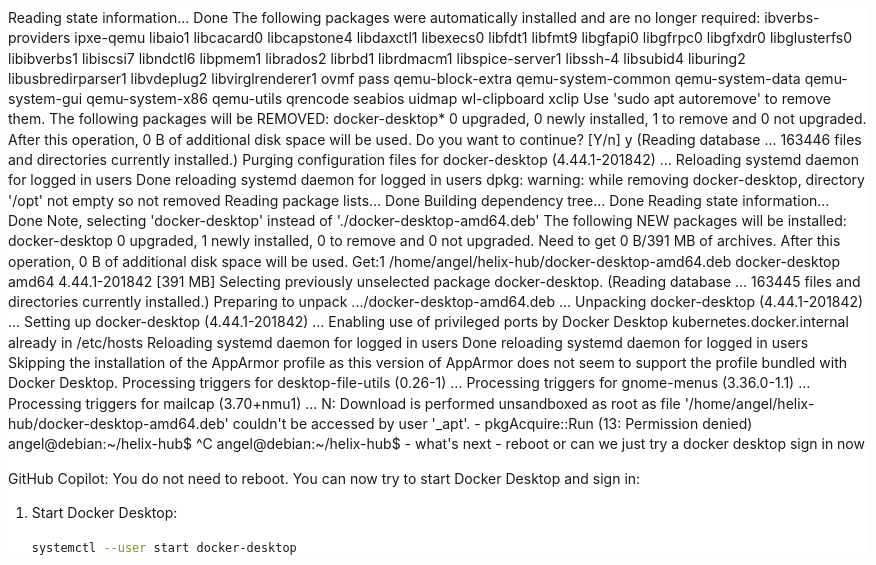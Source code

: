 Reading state information... Done
The following packages were automatically installed and are no longer required:
  ibverbs-providers ipxe-qemu libaio1 libcacard0 libcapstone4 libdaxctl1 libexecs0 libfdt1 libfmt9 libgfapi0 libgfrpc0 libgfxdr0
  libglusterfs0 libibverbs1 libiscsi7 libndctl6 libpmem1 librados2 librbd1 librdmacm1 libspice-server1 libssh-4 libsubid4 liburing2
  libusbredirparser1 libvdeplug2 libvirglrenderer1 ovmf pass qemu-block-extra qemu-system-common qemu-system-data qemu-system-gui
  qemu-system-x86 qemu-utils qrencode seabios uidmap wl-clipboard xclip
Use 'sudo apt autoremove' to remove them.
The following packages will be REMOVED:
  docker-desktop*
0 upgraded, 0 newly installed, 1 to remove and 0 not upgraded.
After this operation, 0 B of additional disk space will be used.
Do you want to continue? [Y/n] y
(Reading database ... 163446 files and directories currently installed.)
Purging configuration files for docker-desktop (4.44.1-201842) ...
Reloading systemd daemon for logged in users
Done reloading systemd daemon for logged in users
dpkg: warning: while removing docker-desktop, directory '/opt' not empty so not removed
Reading package lists... Done
Building dependency tree... Done
Reading state information... Done
Note, selecting 'docker-desktop' instead of './docker-desktop-amd64.deb'
The following NEW packages will be installed:
  docker-desktop
0 upgraded, 1 newly installed, 0 to remove and 0 not upgraded.
Need to get 0 B/391 MB of archives.
After this operation, 0 B of additional disk space will be used.
Get:1 /home/angel/helix-hub/docker-desktop-amd64.deb docker-desktop amd64 4.44.1-201842 [391 MB]
Selecting previously unselected package docker-desktop.
(Reading database ... 163445 files and directories currently installed.)
Preparing to unpack .../docker-desktop-amd64.deb ...
Unpacking docker-desktop (4.44.1-201842) ...
Setting up docker-desktop (4.44.1-201842) ...
Enabling use of privileged ports by Docker Desktop
kubernetes.docker.internal already in /etc/hosts
Reloading systemd daemon for logged in users
Done reloading systemd daemon for logged in users
Skipping the installation of the AppArmor profile as this version of AppArmor does not seem to support the profile bundled with Docker Desktop.
Processing triggers for desktop-file-utils (0.26-1) ...
Processing triggers for gnome-menus (3.36.0-1.1) ...
Processing triggers for mailcap (3.70+nmu1) ...
N: Download is performed unsandboxed as root as file '/home/angel/helix-hub/docker-desktop-amd64.deb' couldn't be accessed by user '_apt'. - pkgAcquire::Run (13: Permission denied)
angel@debian:~/helix-hub$ ^C
angel@debian:~/helix-hub$  - what's next - reboot or can we just try a docker desktop sign in now

GitHub Copilot: You do not need to reboot. You can now try to start Docker Desktop and sign in:

1. Start Docker Desktop:
   ```bash
   systemctl --user start docker-desktop
   ```
